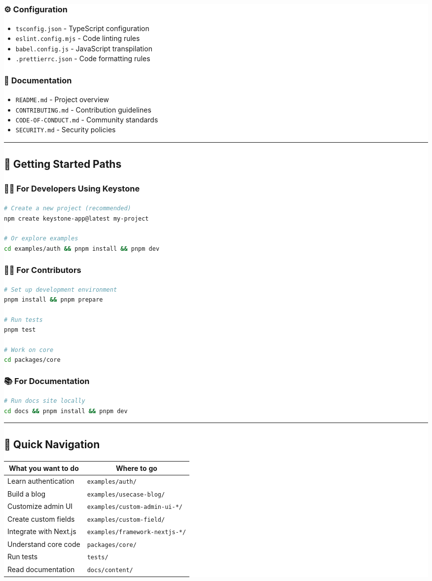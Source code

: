 ### ⚙️ **Configuration**
- `tsconfig.json` - TypeScript configuration
- `eslint.config.mjs` - Code linting rules
- `babel.config.js` - JavaScript transpilation
- `.prettierrc.json` - Code formatting rules

### 📖 **Documentation**
- `README.md` - Project overview
- `CONTRIBUTING.md` - Contribution guidelines
- `CODE-OF-CONDUCT.md` - Community standards
- `SECURITY.md` - Security policies

---

## 🚀 **Getting Started Paths**

### 👨‍💻 **For Developers Using Keystone**
```bash
# Create a new project (recommended)
npm create keystone-app@latest my-project

# Or explore examples
cd examples/auth && pnpm install && pnpm dev
```

### 👨‍🔬 **For Contributors**
```bash
# Set up development environment
pnpm install && pnpm prepare

# Run tests
pnpm test

# Work on core
cd packages/core
```

### 📚 **For Documentation**
```bash
# Run docs site locally
cd docs && pnpm install && pnpm dev
```

---

## 🎯 **Quick Navigation**

| What you want to do | Where to go |
|-------------------|-------------|
| Learn authentication | `examples/auth/` |
| Build a blog | `examples/usecase-blog/` |
| Customize admin UI | `examples/custom-admin-ui-*/` |
| Create custom fields | `examples/custom-field/` |
| Integrate with Next.js | `examples/framework-nextjs-*/` |
| Understand core code | `packages/core/` |
| Run tests | `tests/` |
| Read documentation | `docs/content/` |